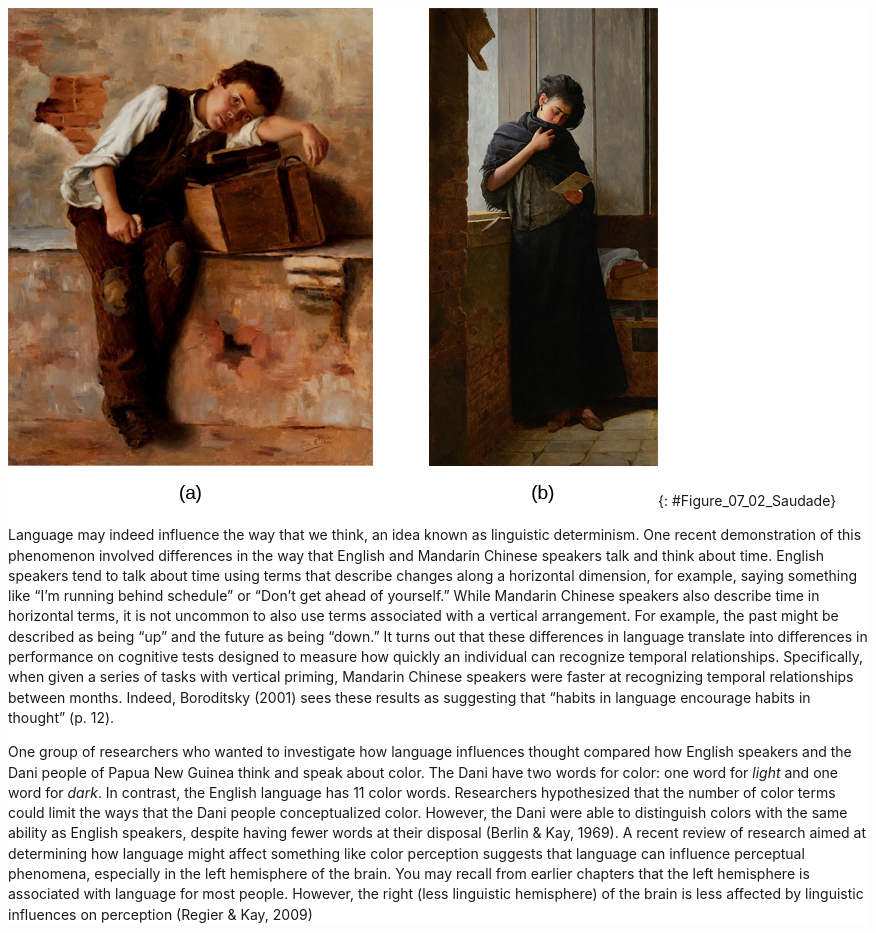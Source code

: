 ![Photograph A shows a painting of a person leaning against a ledge, slumped sideways over a box. Photograph B shows a painting of a person reading by a window.](../resources/CNX_Psych_07_02_Saudade.jpg "These two works of art depict saudade. (a) Saudade de N&#xE1;poles, which is translated into &#x201C;missing Naples,&#x201D; was painted by Bertha Worms in 1895. (b) Almeida J&#xFA;nior painted Saudade in 1899."){: #Figure_07_02_Saudade}


</div>

Language may indeed influence the way that we think, an idea known as linguistic determinism. One recent demonstration of this phenomenon involved differences in the way that English and Mandarin Chinese speakers talk and think about time. English speakers tend to talk about time using terms that describe changes along a horizontal dimension, for example, saying something like “I’m running behind schedule” or “Don’t get ahead of yourself.” While Mandarin Chinese speakers also describe time in horizontal terms, it is not uncommon to also use terms associated with a vertical arrangement. For example, the past might be described as being “up” and the future as being “down.” It turns out that these differences in language translate into differences in performance on cognitive tests designed to measure how quickly an individual can recognize temporal relationships. Specifically, when given a series of tasks with vertical priming, Mandarin Chinese speakers were faster at recognizing temporal relationships between months. Indeed, Boroditsky (2001) sees these results as suggesting that “habits in language encourage habits in thought” (p. 12).

One group of researchers who wanted to investigate how language influences thought compared how English speakers and the Dani people of Papua New Guinea think and speak about color. The Dani have two words for color: one word for <em>light </em>and one word for *dark*. In contrast, the English language has 11 color words. Researchers hypothesized that the number of color terms could limit the ways that the Dani people conceptualized color. However, the Dani were able to distinguish colors with the same ability as English speakers, despite having fewer words at their disposal (Berlin &amp; Kay, 1969). A recent review of research aimed at determining how language might affect something like color perception suggests that language can influence perceptual phenomena, especially in the left hemisphere of the brain. You may recall from earlier chapters that the left hemisphere is associated with language for most people. However, the right (less linguistic hemisphere) of the brain is less affected by linguistic influences on perception (Regier &amp; Kay, 2009)
